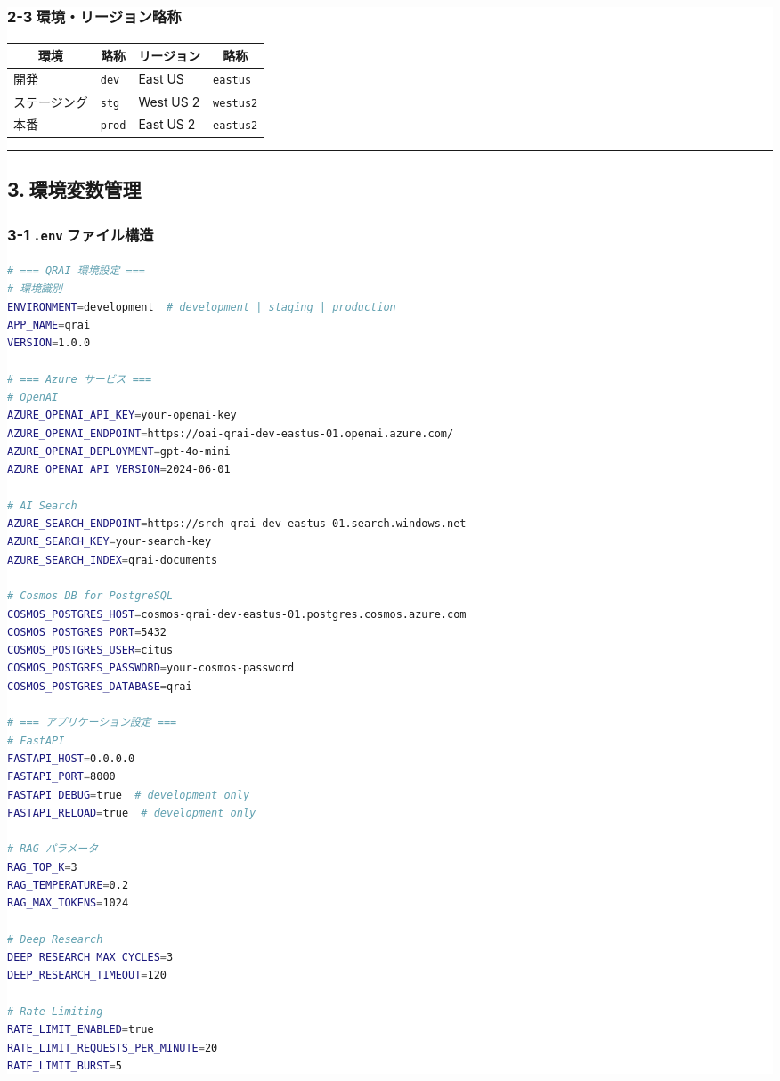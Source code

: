 ### 2-3 環境・リージョン略称

| 環境       | 略称     | リージョン     | 略称      |
| -------- | ------ | --------- | ------- |
| 開発       | `dev`  | East US   | `eastus` |
| ステージング | `stg`  | West US 2 | `westus2` |
| 本番       | `prod` | East US 2 | `eastus2` |

---

## 3. 環境変数管理

### 3-1 `.env` ファイル構造

```bash
# === QRAI 環境設定 ===
# 環境識別
ENVIRONMENT=development  # development | staging | production
APP_NAME=qrai
VERSION=1.0.0

# === Azure サービス ===
# OpenAI
AZURE_OPENAI_API_KEY=your-openai-key
AZURE_OPENAI_ENDPOINT=https://oai-qrai-dev-eastus-01.openai.azure.com/
AZURE_OPENAI_DEPLOYMENT=gpt-4o-mini
AZURE_OPENAI_API_VERSION=2024-06-01

# AI Search
AZURE_SEARCH_ENDPOINT=https://srch-qrai-dev-eastus-01.search.windows.net
AZURE_SEARCH_KEY=your-search-key
AZURE_SEARCH_INDEX=qrai-documents

# Cosmos DB for PostgreSQL
COSMOS_POSTGRES_HOST=cosmos-qrai-dev-eastus-01.postgres.cosmos.azure.com
COSMOS_POSTGRES_PORT=5432
COSMOS_POSTGRES_USER=citus
COSMOS_POSTGRES_PASSWORD=your-cosmos-password
COSMOS_POSTGRES_DATABASE=qrai

# === アプリケーション設定 ===
# FastAPI
FASTAPI_HOST=0.0.0.0
FASTAPI_PORT=8000
FASTAPI_DEBUG=true  # development only
FASTAPI_RELOAD=true  # development only

# RAG パラメータ
RAG_TOP_K=3
RAG_TEMPERATURE=0.2
RAG_MAX_TOKENS=1024

# Deep Research
DEEP_RESEARCH_MAX_CYCLES=3
DEEP_RESEARCH_TIMEOUT=120

# Rate Limiting
RATE_LIMIT_ENABLED=true
RATE_LIMIT_REQUESTS_PER_MINUTE=20
RATE_LIMIT_BURST=5

```